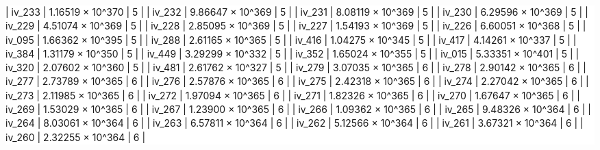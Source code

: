 | iv_233 | 1.16519 × 10^370 | 5 |
| iv_232 | 9.86647 × 10^369 | 5 |
| iv_231 | 8.08119 × 10^369 | 5 |
| iv_230 | 6.29596 × 10^369 | 5 |
| iv_229 | 4.51074 × 10^369 | 5 |
| iv_228 | 2.85095 × 10^369 | 5 |
| iv_227 | 1.54193 × 10^369 | 5 |
| iv_226 | 6.60051 × 10^368 | 5 |
| iv_095 | 1.66362 × 10^395 | 5 |
| iv_288 | 2.61165 × 10^365 | 5 |
| iv_416 | 1.04275 × 10^345 | 5 |
| iv_417 | 4.14261 × 10^337 | 5 |
| iv_384 | 1.31179 × 10^350 | 5 |
| iv_449 | 3.29299 × 10^332 | 5 |
| iv_352 | 1.65024 × 10^355 | 5 |
| iv_015 | 5.33351 × 10^401 | 5 |
| iv_320 | 2.07602 × 10^360 | 5 |
| iv_481 | 2.61762 × 10^327 | 5 |
| iv_279 | 3.07035 × 10^365 | 6 |
| iv_278 | 2.90142 × 10^365 | 6 |
| iv_277 | 2.73789 × 10^365 | 6 |
| iv_276 | 2.57876 × 10^365 | 6 |
| iv_275 | 2.42318 × 10^365 | 6 |
| iv_274 | 2.27042 × 10^365 | 6 |
| iv_273 | 2.11985 × 10^365 | 6 |
| iv_272 | 1.97094 × 10^365 | 6 |
| iv_271 | 1.82326 × 10^365 | 6 |
| iv_270 | 1.67647 × 10^365 | 6 |
| iv_269 | 1.53029 × 10^365 | 6 |
| iv_267 | 1.23900 × 10^365 | 6 |
| iv_266 | 1.09362 × 10^365 | 6 |
| iv_265 | 9.48326 × 10^364 | 6 |
| iv_264 | 8.03061 × 10^364 | 6 |
| iv_263 | 6.57811 × 10^364 | 6 |
| iv_262 | 5.12566 × 10^364 | 6 |
| iv_261 | 3.67321 × 10^364 | 6 |
| iv_260 | 2.32255 × 10^364 | 6 |